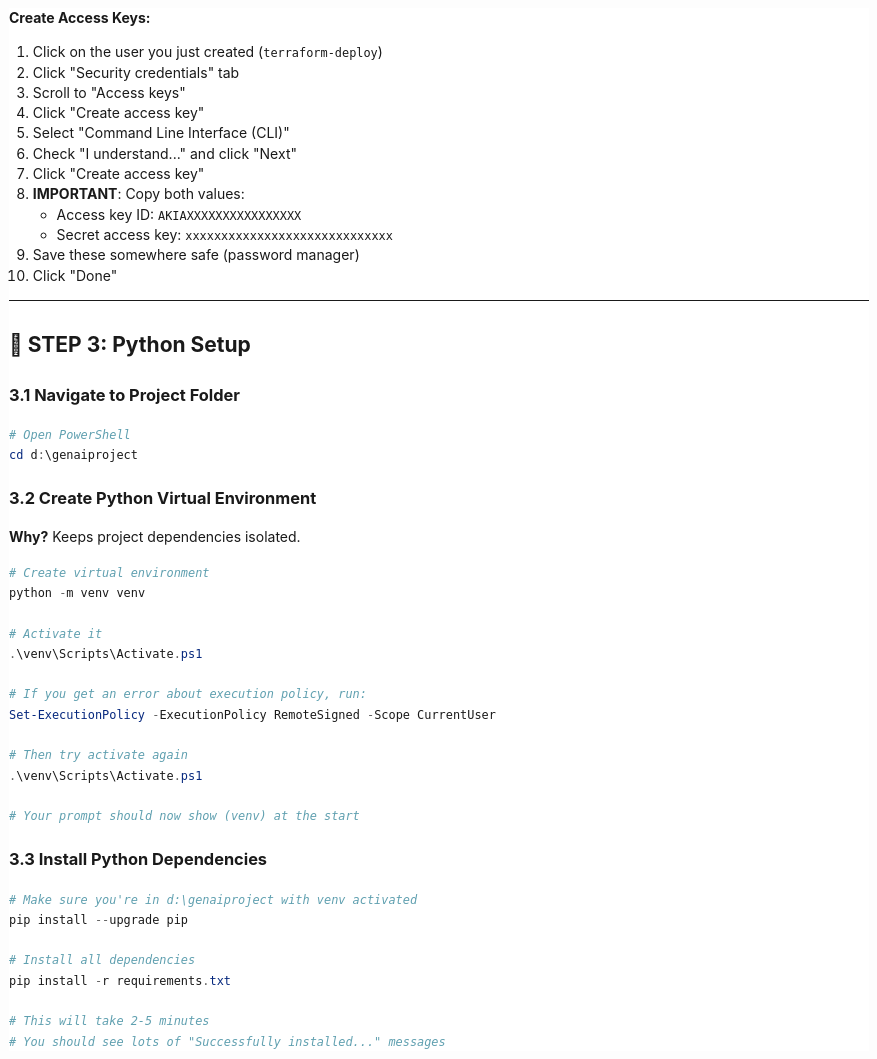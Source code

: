 **Create Access Keys:**
1. Click on the user you just created (`terraform-deploy`)
2. Click "Security credentials" tab
3. Scroll to "Access keys"
4. Click "Create access key"
5. Select "Command Line Interface (CLI)"
6. Check "I understand..." and click "Next"
7. Click "Create access key"
8. **IMPORTANT**: Copy both values:
   - Access key ID: `AKIAXXXXXXXXXXXXXXXX`
   - Secret access key: `xxxxxxxxxxxxxxxxxxxxxxxxxxxxx`
9. Save these somewhere safe (password manager)
10. Click "Done"

---

## 🐍 STEP 3: Python Setup

### 3.1 Navigate to Project Folder

```powershell
# Open PowerShell
cd d:\genaiproject
```

### 3.2 Create Python Virtual Environment

**Why?** Keeps project dependencies isolated.

```powershell
# Create virtual environment
python -m venv venv

# Activate it
.\venv\Scripts\Activate.ps1

# If you get an error about execution policy, run:
Set-ExecutionPolicy -ExecutionPolicy RemoteSigned -Scope CurrentUser

# Then try activate again
.\venv\Scripts\Activate.ps1

# Your prompt should now show (venv) at the start
```

### 3.3 Install Python Dependencies

```powershell
# Make sure you're in d:\genaiproject with venv activated
pip install --upgrade pip

# Install all dependencies
pip install -r requirements.txt

# This will take 2-5 minutes
# You should see lots of "Successfully installed..." messages
```
